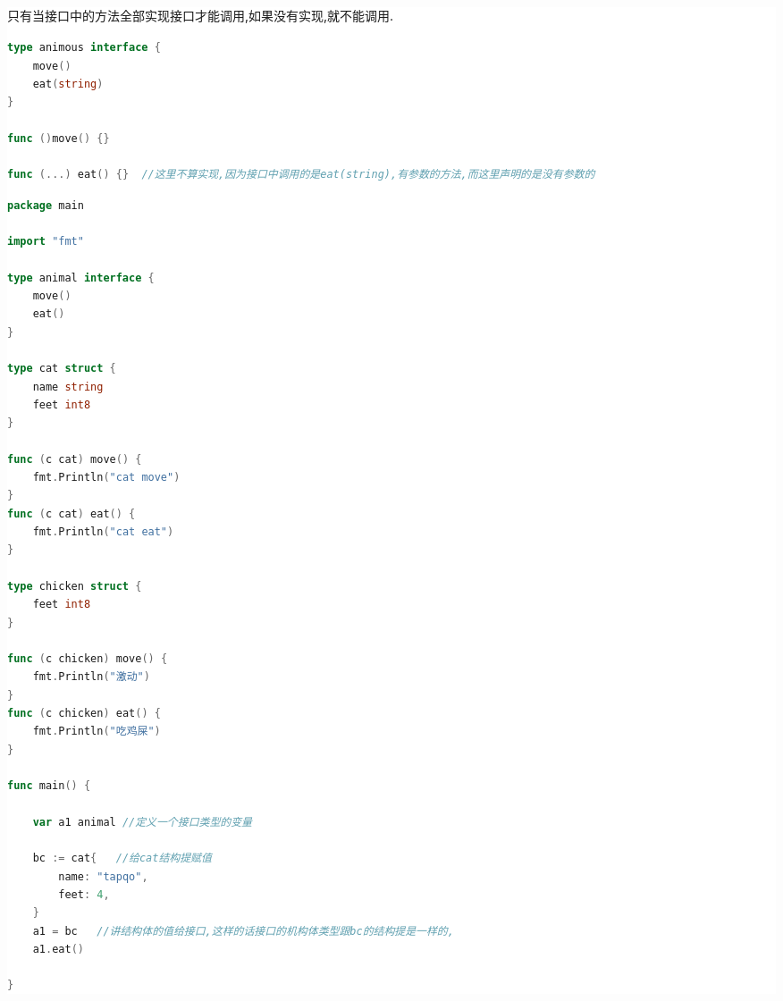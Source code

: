 只有当接口中的方法全部实现接口才能调用,如果没有实现,就不能调用.

```go
type animous interface {
    move()
    eat(string)
}

func ()move() {}

func (...) eat() {}  //这里不算实现,因为接口中调用的是eat(string),有参数的方法,而这里声明的是没有参数的

```

```go
package main

import "fmt"

type animal interface {
	move()
	eat()
}

type cat struct {
	name string
	feet int8
}

func (c cat) move() {
	fmt.Println("cat move")
}
func (c cat) eat() {
	fmt.Println("cat eat")
}

type chicken struct {
	feet int8
}

func (c chicken) move() {
	fmt.Println("激动")
}
func (c chicken) eat() {
	fmt.Println("吃鸡屎")
}

func main() {

	var a1 animal //定义一个接口类型的变量   

	bc := cat{   //给cat结构提赋值
		name: "tapqo",
		feet: 4,
	}
	a1 = bc   //讲结构体的值给接口,这样的话接口的机构体类型跟bc的结构提是一样的,
	a1.eat()  

}

```
